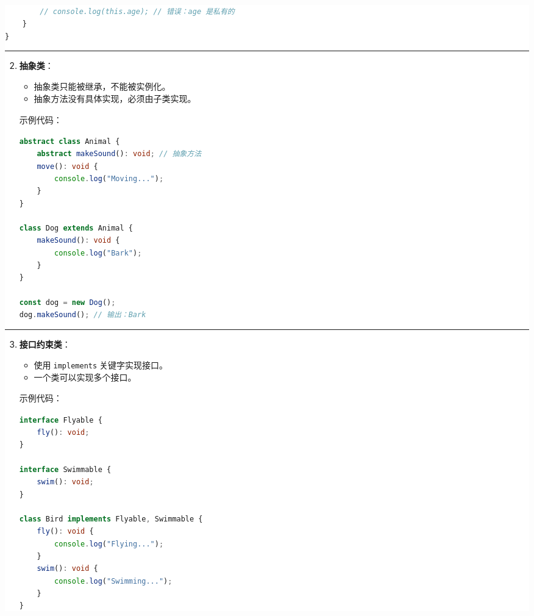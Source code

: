    ```typescript
           // console.log(this.age); // 错误：age 是私有的
       }
   }
   ```

---

2. **抽象类**：
   - 抽象类只能被继承，不能被实例化。
   - 抽象方法没有具体实现，必须由子类实现。

   示例代码：
   ```typescript
   abstract class Animal {
       abstract makeSound(): void; // 抽象方法
       move(): void {
           console.log("Moving...");
       }
   }

   class Dog extends Animal {
       makeSound(): void {
           console.log("Bark");
       }
   }

   const dog = new Dog();
   dog.makeSound(); // 输出：Bark
   ```

---

3. **接口约束类**：
   - 使用 `implements` 关键字实现接口。
   - 一个类可以实现多个接口。

   示例代码：
   ```typescript
   interface Flyable {
       fly(): void;
   }

   interface Swimmable {
       swim(): void;
   }

   class Bird implements Flyable, Swimmable {
       fly(): void {
           console.log("Flying...");
       }
       swim(): void {
           console.log("Swimming...");
       }
   }
   ```

